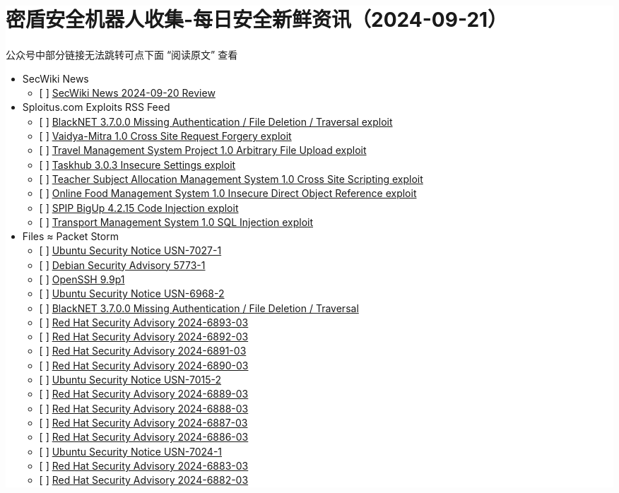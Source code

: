 <h1>密盾安全机器人收集-每日安全新鲜资讯（2024-09-21）</h1>

<p>公众号中部分链接无法跳转可点下面 “阅读原文” 查看</p>

<ul>
<li>SecWiki News
<ul>
<li>[ ] <a href="http://www.sec-wiki.com/?2024-09-20">SecWiki News 2024-09-20 Review</a></li>
</ul></li>
<li>Sploitus.com Exploits RSS Feed
<ul>
<li>[ ] <a href="https://sploitus.com/exploit?id=PACKETSTORM:181696&utm_source=rss&utm_medium=rss">BlackNET 3.7.0.0 Missing Authentication / File Deletion / Traversal exploit</a></li>
<li>[ ] <a href="https://sploitus.com/exploit?id=PACKETSTORM:181668&utm_source=rss&utm_medium=rss">Vaidya-Mitra 1.0 Cross Site Request Forgery exploit</a></li>
<li>[ ] <a href="https://sploitus.com/exploit?id=PACKETSTORM:181672&utm_source=rss&utm_medium=rss">Travel Management System Project 1.0 Arbitrary File Upload exploit</a></li>
<li>[ ] <a href="https://sploitus.com/exploit?id=PACKETSTORM:181680&utm_source=rss&utm_medium=rss">Taskhub 3.0.3 Insecure Settings exploit</a></li>
<li>[ ] <a href="https://sploitus.com/exploit?id=PACKETSTORM:181678&utm_source=rss&utm_medium=rss">Teacher Subject Allocation Management System 1.0 Cross Site Scripting exploit</a></li>
<li>[ ] <a href="https://sploitus.com/exploit?id=PACKETSTORM:181667&utm_source=rss&utm_medium=rss">Online Food Management System 1.0 Insecure Direct Object Reference exploit</a></li>
<li>[ ] <a href="https://sploitus.com/exploit?id=PACKETSTORM:181683&utm_source=rss&utm_medium=rss">SPIP BigUp 4.2.15 Code Injection exploit</a></li>
<li>[ ] <a href="https://sploitus.com/exploit?id=PACKETSTORM:181675&utm_source=rss&utm_medium=rss">Transport Management System 1.0 SQL Injection exploit</a></li>
</ul></li>
<li>Files ≈ Packet Storm
<ul>
<li>[ ] <a href="https://packetstormsecurity.com/files/181700/USN-7027-1.txt">Ubuntu Security Notice USN-7027-1</a></li>
<li>[ ] <a href="https://packetstormsecurity.com/files/181699/dsa-5773-1.txt">Debian Security Advisory 5773-1</a></li>
<li>[ ] <a href="https://packetstormsecurity.com/files/181698/openssh-9.9p1.tar.gz">OpenSSH 9.9p1</a></li>
<li>[ ] <a href="https://packetstormsecurity.com/files/181697/USN-6968-2.txt">Ubuntu Security Notice USN-6968-2</a></li>
<li>[ ] <a href="https://packetstormsecurity.com/files/181696/blacknet3700-filedeletetraversal.txt">BlackNET 3.7.0.0 Missing Authentication / File Deletion / Traversal</a></li>
<li>[ ] <a href="https://packetstormsecurity.com/files/181695/RHSA-2024-6893-03.txt">Red Hat Security Advisory 2024-6893-03</a></li>
<li>[ ] <a href="https://packetstormsecurity.com/files/181694/RHSA-2024-6892-03.txt">Red Hat Security Advisory 2024-6892-03</a></li>
<li>[ ] <a href="https://packetstormsecurity.com/files/181693/RHSA-2024-6891-03.txt">Red Hat Security Advisory 2024-6891-03</a></li>
<li>[ ] <a href="https://packetstormsecurity.com/files/181692/RHSA-2024-6890-03.txt">Red Hat Security Advisory 2024-6890-03</a></li>
<li>[ ] <a href="https://packetstormsecurity.com/files/181691/USN-7015-2.txt">Ubuntu Security Notice USN-7015-2</a></li>
<li>[ ] <a href="https://packetstormsecurity.com/files/181690/RHSA-2024-6889-03.txt">Red Hat Security Advisory 2024-6889-03</a></li>
<li>[ ] <a href="https://packetstormsecurity.com/files/181689/RHSA-2024-6888-03.txt">Red Hat Security Advisory 2024-6888-03</a></li>
<li>[ ] <a href="https://packetstormsecurity.com/files/181688/RHSA-2024-6887-03.txt">Red Hat Security Advisory 2024-6887-03</a></li>
<li>[ ] <a href="https://packetstormsecurity.com/files/181687/RHSA-2024-6886-03.txt">Red Hat Security Advisory 2024-6886-03</a></li>
<li>[ ] <a href="https://packetstormsecurity.com/files/181686/USN-7024-1.txt">Ubuntu Security Notice USN-7024-1</a></li>
<li>[ ] <a href="https://packetstormsecurity.com/files/181685/RHSA-2024-6883-03.txt">Red Hat Security Advisory 2024-6883-03</a></li>
<li>[ ] <a href="https://packetstormsecurity.com/files/181684/RHSA-2024-6882-03.txt">Red Hat Security Advisory 2024-6882-03</a></li>